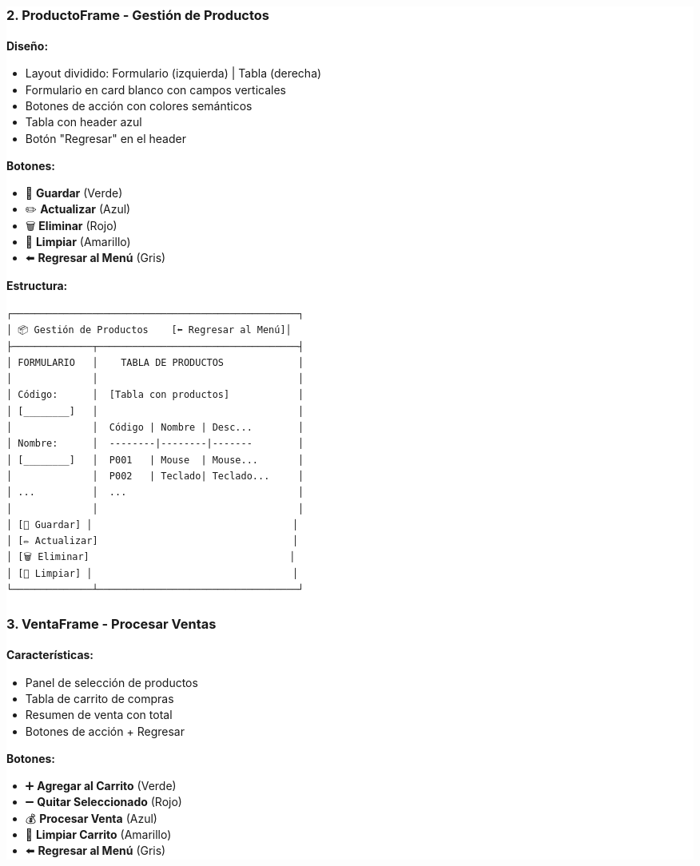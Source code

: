 ### 2. ProductoFrame - Gestión de Productos

**Diseño:**
- Layout dividido: Formulario (izquierda) | Tabla (derecha)
- Formulario en card blanco con campos verticales
- Botones de acción con colores semánticos
- Tabla con header azul
- Botón "Regresar" en el header

**Botones:**
- 💾 **Guardar** (Verde)
- ✏️ **Actualizar** (Azul)
- 🗑️ **Eliminar** (Rojo)
- 🔄 **Limpiar** (Amarillo)
- ⬅️ **Regresar al Menú** (Gris)

**Estructura:**
```
┌──────────────────────────────────────────────────┐
│ 📦 Gestión de Productos    [⬅️ Regresar al Menú]│
├──────────────┬───────────────────────────────────┤
│ FORMULARIO   │    TABLA DE PRODUCTOS             │
│              │                                   │
│ Código:      │  [Tabla con productos]            │
│ [________]   │                                   │
│              │  Código | Nombre | Desc...        │
│ Nombre:      │  --------|--------|-------        │
│ [________]   │  P001   | Mouse  | Mouse...       │
│              │  P002   | Teclado| Teclado...     │
│ ...          │  ...                              │
│              │                                   │
│ [💾 Guardar] │                                   │
│ [✏️ Actualizar]                                  │
│ [🗑️ Eliminar]                                   │
│ [🔄 Limpiar] │                                   │
└──────────────┴───────────────────────────────────┘
```

### 3. VentaFrame - Procesar Ventas

**Características:**
- Panel de selección de productos
- Tabla de carrito de compras
- Resumen de venta con total
- Botones de acción + Regresar

**Botones:**
- ➕ **Agregar al Carrito** (Verde)
- ➖ **Quitar Seleccionado** (Rojo)
- 💰 **Procesar Venta** (Azul)
- 🔄 **Limpiar Carrito** (Amarillo)
- ⬅️ **Regresar al Menú** (Gris)
